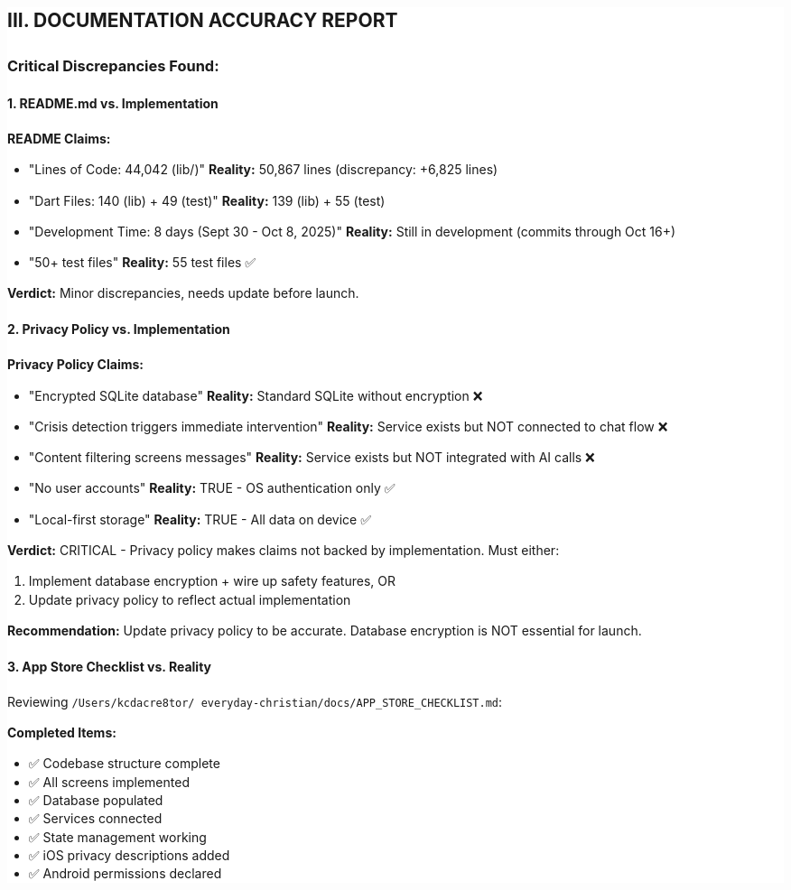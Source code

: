 
## III. DOCUMENTATION ACCURACY REPORT

### Critical Discrepancies Found:

#### 1. README.md vs. Implementation

**README Claims:**
- "Lines of Code: 44,042 (lib/)"
  **Reality:** 50,867 lines (discrepancy: +6,825 lines)

- "Dart Files: 140 (lib) + 49 (test)"
  **Reality:** 139 (lib) + 55 (test)

- "Development Time: 8 days (Sept 30 - Oct 8, 2025)"
  **Reality:** Still in development (commits through Oct 16+)

- "50+ test files"
  **Reality:** 55 test files ✅

**Verdict:** Minor discrepancies, needs update before launch.

#### 2. Privacy Policy vs. Implementation

**Privacy Policy Claims:**
- "Encrypted SQLite database"
  **Reality:** Standard SQLite without encryption ❌

- "Crisis detection triggers immediate intervention"
  **Reality:** Service exists but NOT connected to chat flow ❌

- "Content filtering screens messages"
  **Reality:** Service exists but NOT integrated with AI calls ❌

- "No user accounts"
  **Reality:** TRUE - OS authentication only ✅

- "Local-first storage"
  **Reality:** TRUE - All data on device ✅

**Verdict:** CRITICAL - Privacy policy makes claims not backed by implementation. Must either:
1. Implement database encryption + wire up safety features, OR
2. Update privacy policy to reflect actual implementation

**Recommendation:** Update privacy policy to be accurate. Database encryption is NOT essential for launch.

#### 3. App Store Checklist vs. Reality

Reviewing `/Users/kcdacre8tor/ everyday-christian/docs/APP_STORE_CHECKLIST.md`:

**Completed Items:**
- ✅ Codebase structure complete
- ✅ All screens implemented
- ✅ Database populated
- ✅ Services connected
- ✅ State management working
- ✅ iOS privacy descriptions added
- ✅ Android permissions declared
